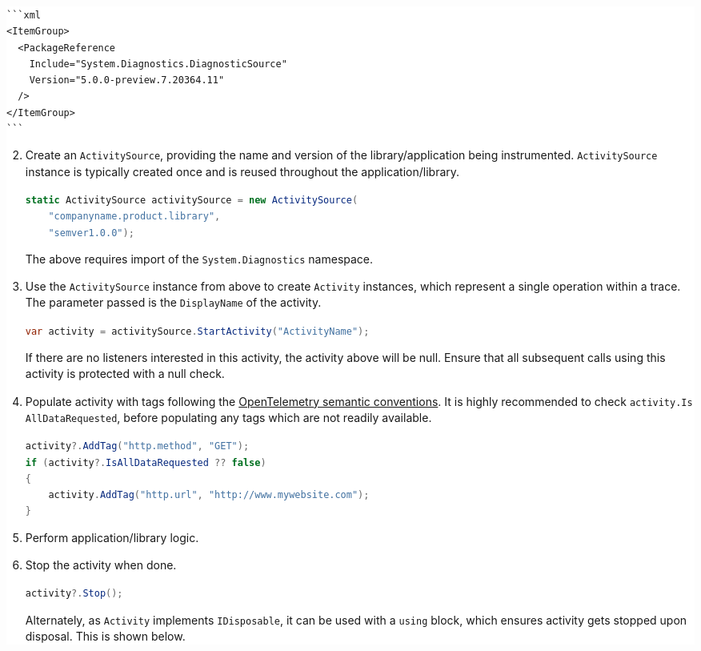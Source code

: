     ```xml
    <ItemGroup>
      <PackageReference
        Include="System.Diagnostics.DiagnosticSource"
        Version="5.0.0-preview.7.20364.11"
      />
    </ItemGroup>
    ```

2. Create an `ActivitySource`, providing the name and version of the
   library/application being instrumented. `ActivitySource` instance is
   typically created once and is reused throughout the application/library.

    ```csharp
    static ActivitySource activitySource = new ActivitySource(
        "companyname.product.library",
        "semver1.0.0");
    ```

    The above requires import of the `System.Diagnostics` namespace.

3. Use the `ActivitySource` instance from above to create `Activity` instances,
   which represent a single operation within a trace. The parameter passed is
   the `DisplayName` of the activity.

    ```csharp
    var activity = activitySource.StartActivity("ActivityName");
    ```

    If there are no listeners interested in this activity, the activity above
    will be null. Ensure that all subsequent calls using this activity is
    protected with a null check.

4. Populate activity with tags following the [OpenTelemetry semantic
   conventions](https://github.com/open-telemetry/opentelemetry-specification/tree/master/specification/trace/semantic_conventions).
   It is highly recommended to check `activity.IsAllDataRequested`, before
   populating any tags which are not readily available.

    ```csharp
    activity?.AddTag("http.method", "GET");
    if (activity?.IsAllDataRequested ?? false)
    {
        activity.AddTag("http.url", "http://www.mywebsite.com");
    }
    ```

5. Perform application/library logic.

6. Stop the activity when done.

    ```csharp
    activity?.Stop();
    ```

    Alternately, as `Activity` implements `IDisposable`, it can be used with a
    `using` block, which ensures activity gets stopped upon disposal. This is
    shown below.
